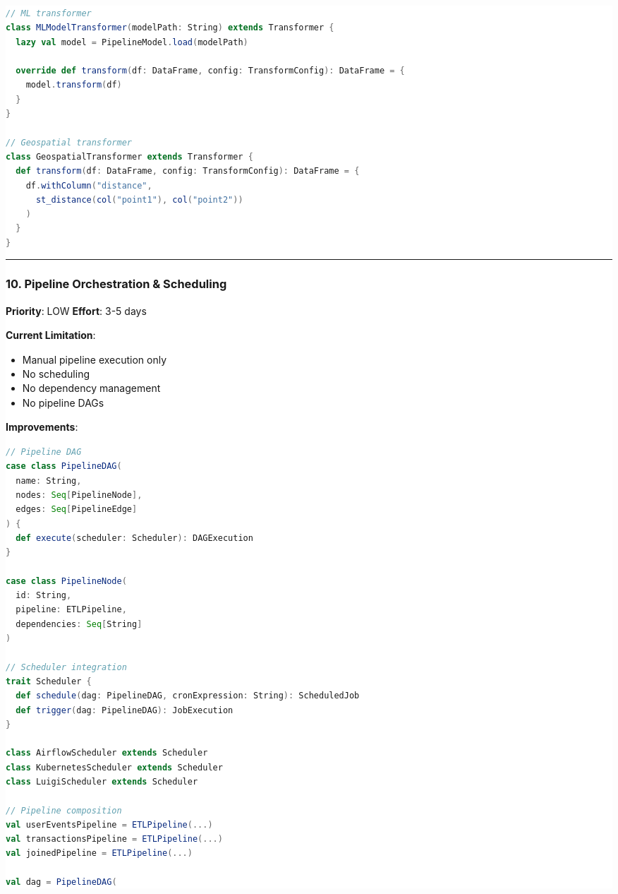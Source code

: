 ```scala
// ML transformer
class MLModelTransformer(modelPath: String) extends Transformer {
  lazy val model = PipelineModel.load(modelPath)

  override def transform(df: DataFrame, config: TransformConfig): DataFrame = {
    model.transform(df)
  }
}

// Geospatial transformer
class GeospatialTransformer extends Transformer {
  def transform(df: DataFrame, config: TransformConfig): DataFrame = {
    df.withColumn("distance",
      st_distance(col("point1"), col("point2"))
    )
  }
}
```

---

### 10. Pipeline Orchestration & Scheduling
**Priority**: LOW
**Effort**: 3-5 days

**Current Limitation**:
- Manual pipeline execution only
- No scheduling
- No dependency management
- No pipeline DAGs

**Improvements**:
```scala
// Pipeline DAG
case class PipelineDAG(
  name: String,
  nodes: Seq[PipelineNode],
  edges: Seq[PipelineEdge]
) {
  def execute(scheduler: Scheduler): DAGExecution
}

case class PipelineNode(
  id: String,
  pipeline: ETLPipeline,
  dependencies: Seq[String]
)

// Scheduler integration
trait Scheduler {
  def schedule(dag: PipelineDAG, cronExpression: String): ScheduledJob
  def trigger(dag: PipelineDAG): JobExecution
}

class AirflowScheduler extends Scheduler
class KubernetesScheduler extends Scheduler
class LuigiScheduler extends Scheduler

// Pipeline composition
val userEventsPipeline = ETLPipeline(...)
val transactionsPipeline = ETLPipeline(...)
val joinedPipeline = ETLPipeline(...)

val dag = PipelineDAG(
```